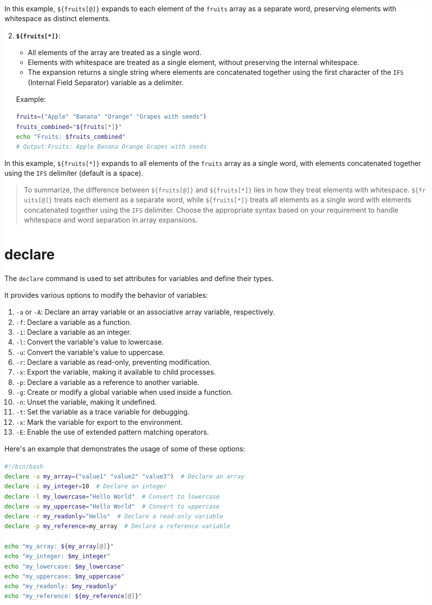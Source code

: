    In this example, `${fruits[@]}` expands to each element of the `fruits` array as a separate word, preserving elements with whitespace as distinct elements.

2. **`${fruits[*]}`**:
   - All elements of the array are treated as a single word.
   - Elements with whitespace are treated as a single element, without preserving the internal whitespace.
   - The expansion returns a single string where elements are concatenated together using the first character of the `IFS` (Internal Field Separator) variable as a delimiter.
   
   Example:
   ```bash
   fruits=("Apple" "Banana" "Orange" "Grapes with seeds")
   fruits_combined="${fruits[*]}"
   echo "Fruits: $fruits_combined" 
   # Output:Fruits: Apple Banana Orange Grapes with seeds
   ```

In this example, `${fruits[*]}` expands to all elements of the `fruits` array as a single word, with elements concatenated together using the `IFS` delimiter (default is a space).

> To summarize, the difference between `${fruits[@]}` and `${fruits[*]}` lies in how they treat elements with whitespace. `${fruits[@]}` treats each element as a separate word, while `${fruits[*]}` treats all elements as a single word with elements concatenated together using the `IFS` delimiter. Choose the appropriate syntax based on your requirement to handle whitespace and word separation in array expansions.

# declare

The `declare` command is used to set attributes for variables and define their types. 

It provides various options to modify the behavior of variables:

1. `-a` or `-A`: Declare an array variable or an associative array variable, respectively.
2. `-f`: Declare a variable as a function.
3. `-i`: Declare a variable as an integer.
4. `-l`: Convert the variable's value to lowercase.
5. `-u`: Convert the variable's value to uppercase.
6. `-r`: Declare a variable as read-only, preventing modification.
7. `-x`: Export the variable, making it available to child processes.
8. `-p`: Declare a variable as a reference to another variable.
9. `-g`: Create or modify a global variable when used inside a function.
10. `-n`: Unset the variable, making it undefined.
11. `-t`: Set the variable as a trace variable for debugging.
12. `-x`: Mark the variable for export to the environment.
13. `-E`: Enable the use of extended pattern matching operators.

Here's an example that demonstrates the usage of some of these options:

```bash
#!/bin/bash
declare -a my_array=("value1" "value2" "value3")  # Declare an array
declare -i my_integer=10  # Declare an integer
declare -l my_lowercase="Hello World"  # Convert to lowercase
declare -u my_uppercase="Hello World"  # Convert to uppercase
declare -r my_readonly="Hello"  # Declare a read-only variable
declare -p my_reference=my_array  # Declare a reference variable

echo "my_array: ${my_array[@]}"
echo "my_integer: $my_integer"
echo "my_lowercase: $my_lowercase"
echo "my_uppercase: $my_uppercase"
echo "my_readonly: $my_readonly"
echo "my_reference: ${my_reference[@]}"
```
